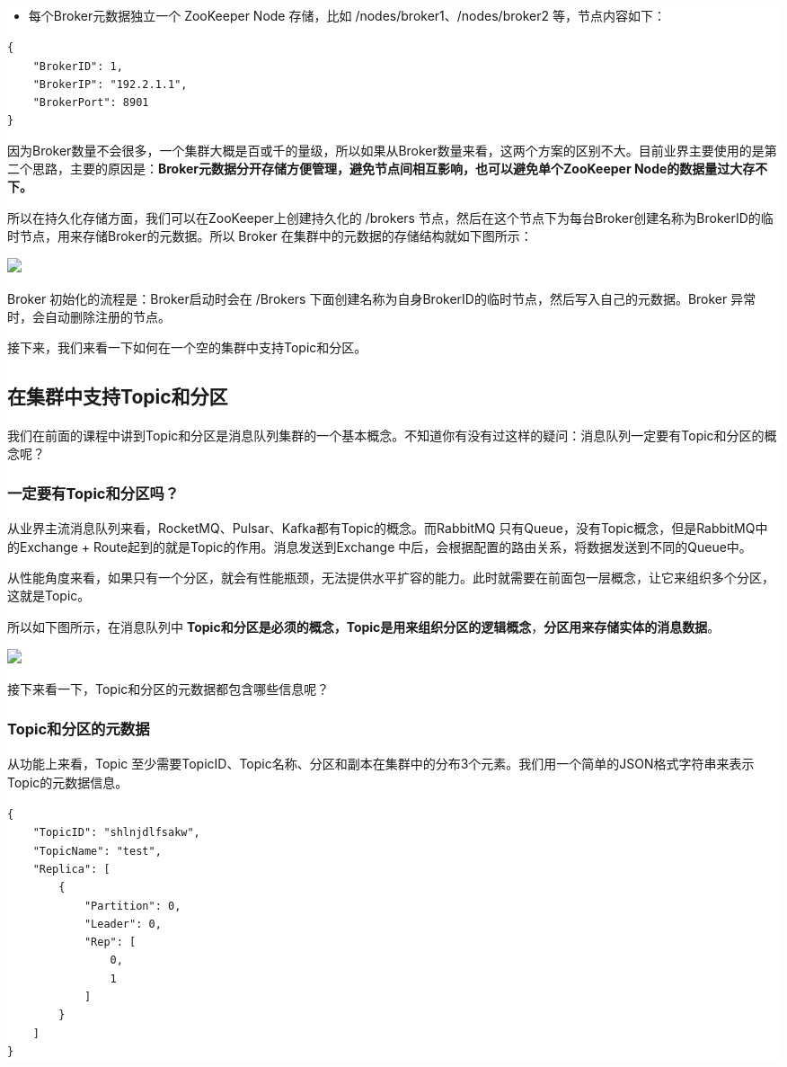 - 每个Broker元数据独立一个 ZooKeeper Node 存储，比如 /nodes/broker1、/nodes/broker2 等，节点内容如下：

```plain
{
    "BrokerID": 1,
    "BrokerIP": "192.2.1.1",
    "BrokerPort": 8901
}
```

因为Broker数量不会很多，一个集群大概是百或千的量级，所以如果从Broker数量来看，这两个方案的区别不大。目前业界主要使用的是第二个思路，主要的原因是：**Broker元数据分开存储方便管理，避免节点间相互影响，也可以避免单个ZooKeeper Node的数据量过大存不下。**

所以在持久化存储方面，我们可以在ZooKeeper上创建持久化的 /brokers 节点，然后在这个节点下为每台Broker创建名称为BrokerID的临时节点，用来存储Broker的元数据。所以 Broker 在集群中的元数据的存储结构就如下图所示：

![](https://static001.geekbang.org/resource/image/55/cf/55a37358eyy77d53755d36584d8b27cf.jpg?wh=10666x5306)

Broker 初始化的流程是：Broker启动时会在 /Brokers 下面创建名称为自身BrokerID的临时节点，然后写入自己的元数据。Broker 异常时，会自动删除注册的节点。

接下来，我们来看一下如何在一个空的集群中支持Topic和分区。

## 在集群中支持Topic和分区

我们在前面的课程中讲到Topic和分区是消息队列集群的一个基本概念。不知道你有没有过这样的疑问：消息队列一定要有Topic和分区的概念呢？

### 一定要有Topic和分区吗？

从业界主流消息队列来看，RocketMQ、Pulsar、Kafka都有Topic的概念。而RabbitMQ 只有Queue，没有Topic概念，但是RabbitMQ中的Exchange + Route起到的就是Topic的作用。消息发送到Exchange 中后，会根据配置的路由关系，将数据发送到不同的Queue中。

从性能角度来看，如果只有一个分区，就会有性能瓶颈，无法提供水平扩容的能力。此时就需要在前面包一层概念，让它来组织多个分区，这就是Topic。

所以如下图所示，在消息队列中 **Topic和分区是必须的概念，Topic是用来组织分区的逻辑概念**，**分区用来存储实体的消息数据**。

![](https://static001.geekbang.org/resource/image/60/6d/60c323373e3a98f3f0848ec6bcb4856d.jpg?wh=10666x6000)

接下来看一下，Topic和分区的元数据都包含哪些信息呢？

### Topic和分区的元数据

从功能上来看，Topic 至少需要TopicID、Topic名称、分区和副本在集群中的分布3个元素。我们用一个简单的JSON格式字符串来表示Topic的元数据信息。

```plain
{
    "TopicID": "shlnjdlfsakw",
    "TopicName": "test",
    "Replica": [
        {
            "Partition": 0,
            "Leader": 0,
            "Rep": [
                0,
                1
            ]
        }
    ]
}
```
